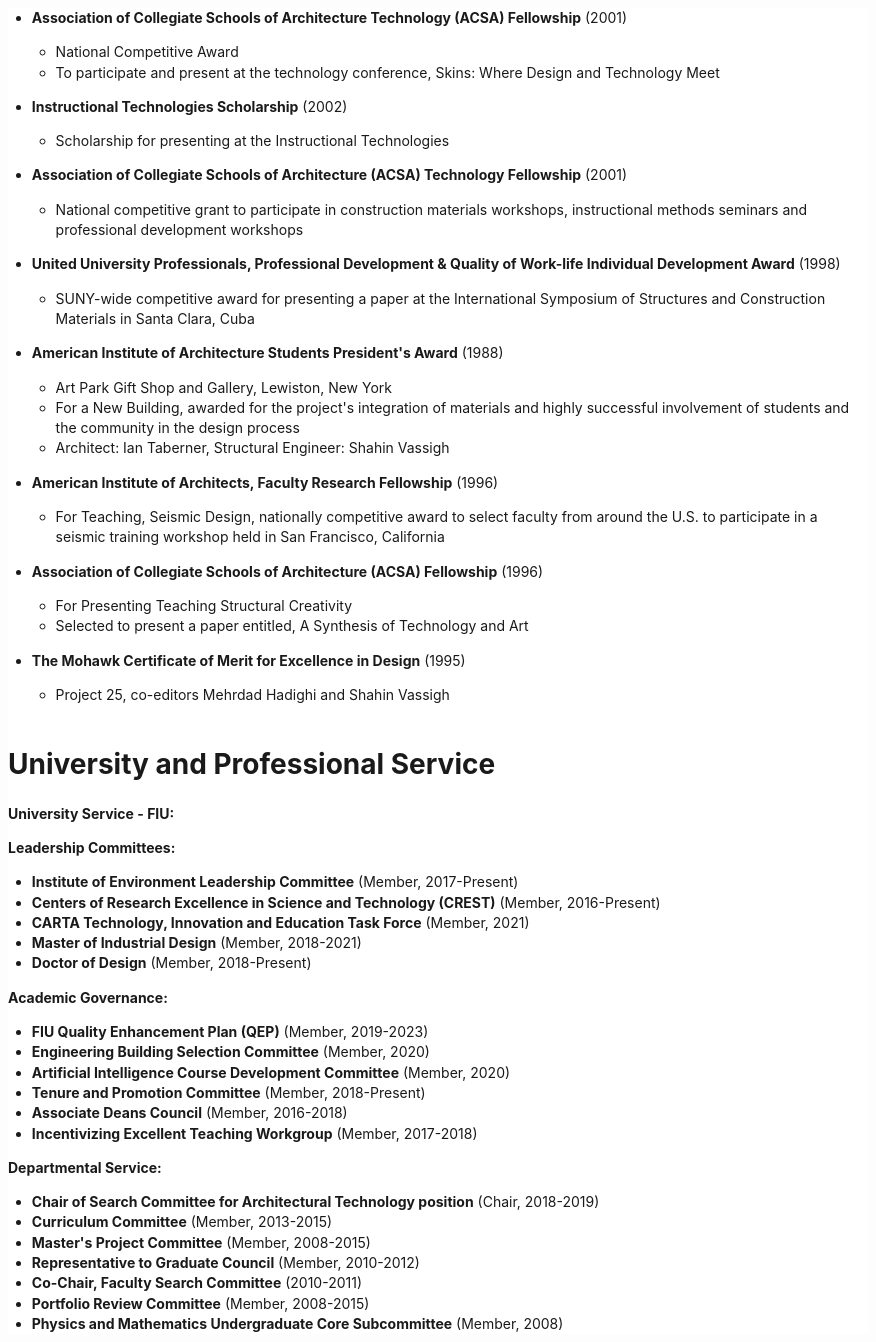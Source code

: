 * **Association of Collegiate Schools of Architecture Technology (ACSA) Fellowship** (2001)
  * National Competitive Award
  * To participate and present at the technology conference, Skins: Where Design and Technology Meet

* **Instructional Technologies Scholarship** (2002)
  * Scholarship for presenting at the Instructional Technologies

* **Association of Collegiate Schools of Architecture (ACSA) Technology Fellowship** (2001)
  * National competitive grant to participate in construction materials workshops, instructional methods seminars and professional development workshops

* **United University Professionals, Professional Development & Quality of Work-life Individual Development Award** (1998)
  * SUNY-wide competitive award for presenting a paper at the International Symposium of Structures and Construction Materials in Santa Clara, Cuba

* **American Institute of Architecture Students President's Award** (1988)
  * Art Park Gift Shop and Gallery, Lewiston, New York
  * For a New Building, awarded for the project's integration of materials and highly successful involvement of students and the community in the design process
  * Architect: Ian Taberner, Structural Engineer: Shahin Vassigh

* **American Institute of Architects, Faculty Research Fellowship** (1996)
  * For Teaching, Seismic Design, nationally competitive award to select faculty from around the U.S. to participate in a seismic training workshop held in San Francisco, California

* **Association of Collegiate Schools of Architecture (ACSA) Fellowship** (1996)
  * For Presenting Teaching Structural Creativity
  * Selected to present a paper entitled, A Synthesis of Technology and Art

* **The Mohawk Certificate of Merit for Excellence in Design** (1995)
  * Project 25, co-editors Mehrdad Hadighi and Shahin Vassigh

University and Professional Service
======
**University Service - FIU:**

**Leadership Committees:**
* **Institute of Environment Leadership Committee** (Member, 2017-Present)
* **Centers of Research Excellence in Science and Technology (CREST)** (Member, 2016-Present)
* **CARTA Technology, Innovation and Education Task Force** (Member, 2021)
* **Master of Industrial Design** (Member, 2018-2021)
* **Doctor of Design** (Member, 2018-Present)

**Academic Governance:**
* **FIU Quality Enhancement Plan (QEP)** (Member, 2019-2023)
* **Engineering Building Selection Committee** (Member, 2020)
* **Artificial Intelligence Course Development Committee** (Member, 2020)
* **Tenure and Promotion Committee** (Member, 2018-Present)
* **Associate Deans Council** (Member, 2016-2018)
* **Incentivizing Excellent Teaching Workgroup** (Member, 2017-2018)

**Departmental Service:**
* **Chair of Search Committee for Architectural Technology position** (Chair, 2018-2019)
* **Curriculum Committee** (Member, 2013-2015)
* **Master's Project Committee** (Member, 2008-2015)
* **Representative to Graduate Council** (Member, 2010-2012)
* **Co-Chair, Faculty Search Committee** (2010-2011)
* **Portfolio Review Committee** (Member, 2008-2015)
* **Physics and Mathematics Undergraduate Core Subcommittee** (Member, 2008)
